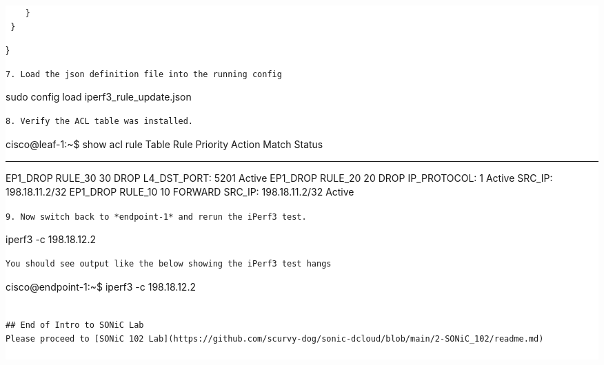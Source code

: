         }
     }
   }
   ```
7. Load the json definition file into the running config
   ```
   sudo config load iperf3_rule_update.json
   ```
8. Verify the ACL table was installed.
   ```
   cisco@leaf-1:~$ show acl rule
   Table     Rule     Priority    Action    Match                   Status
   --------  -------  ----------  --------  ----------------------  --------
   EP1_DROP  RULE_30  30          DROP      L4_DST_PORT: 5201       Active
   EP1_DROP  RULE_20  20          DROP      IP_PROTOCOL: 1          Active
                                            SRC_IP: 198.18.11.2/32
   EP1_DROP  RULE_10  10          FORWARD   SRC_IP: 198.18.11.2/32  Active
   ```
9. Now switch back to *endpoint-1* and rerun the iPerf3 test.
   ```
   iperf3 -c 198.18.12.2
   ```
   You should see output like the below showing the iPerf3 test hangs
   ```
   cisco@endpoint-1:~$ iperf3 -c 198.18.12.2

   ```

## End of Intro to SONiC Lab
Please proceed to [SONiC 102 Lab](https://github.com/scurvy-dog/sonic-dcloud/blob/main/2-SONiC_102/readme.md)

